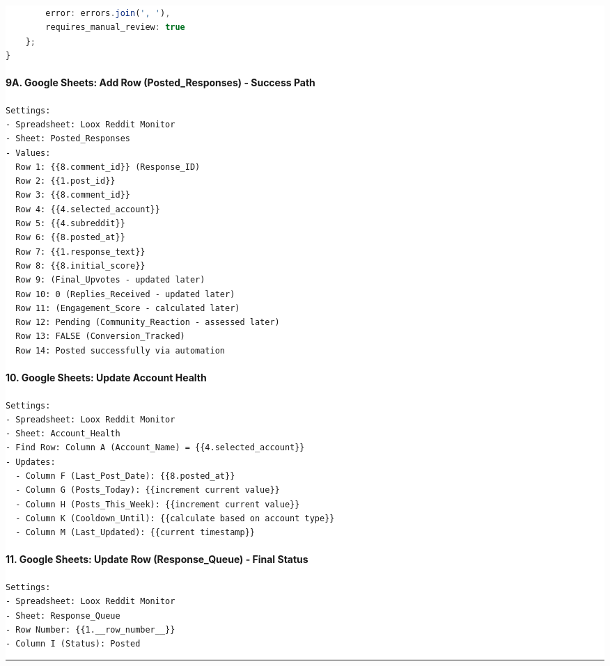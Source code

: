 ```javascript
        error: errors.join(', '),
        requires_manual_review: true
    };
}
```

#### **9A. Google Sheets: Add Row (Posted_Responses) - Success Path**
```
Settings:
- Spreadsheet: Loox Reddit Monitor
- Sheet: Posted_Responses
- Values:
  Row 1: {{8.comment_id}} (Response_ID)
  Row 2: {{1.post_id}}
  Row 3: {{8.comment_id}}
  Row 4: {{4.selected_account}}
  Row 5: {{4.subreddit}}
  Row 6: {{8.posted_at}}
  Row 7: {{1.response_text}}
  Row 8: {{8.initial_score}}
  Row 9: (Final_Upvotes - updated later)
  Row 10: 0 (Replies_Received - updated later)
  Row 11: (Engagement_Score - calculated later)
  Row 12: Pending (Community_Reaction - assessed later)
  Row 13: FALSE (Conversion_Tracked)
  Row 14: Posted successfully via automation
```

#### **10. Google Sheets: Update Account Health**
```
Settings:
- Spreadsheet: Loox Reddit Monitor
- Sheet: Account_Health
- Find Row: Column A (Account_Name) = {{4.selected_account}}
- Updates:
  - Column F (Last_Post_Date): {{8.posted_at}}
  - Column G (Posts_Today): {{increment current value}}
  - Column H (Posts_This_Week): {{increment current value}}
  - Column K (Cooldown_Until): {{calculate based on account type}}
  - Column M (Last_Updated): {{current timestamp}}
```

#### **11. Google Sheets: Update Row (Response_Queue) - Final Status**
```
Settings:
- Spreadsheet: Loox Reddit Monitor
- Sheet: Response_Queue
- Row Number: {{1.__row_number__}}
- Column I (Status): Posted
```

---